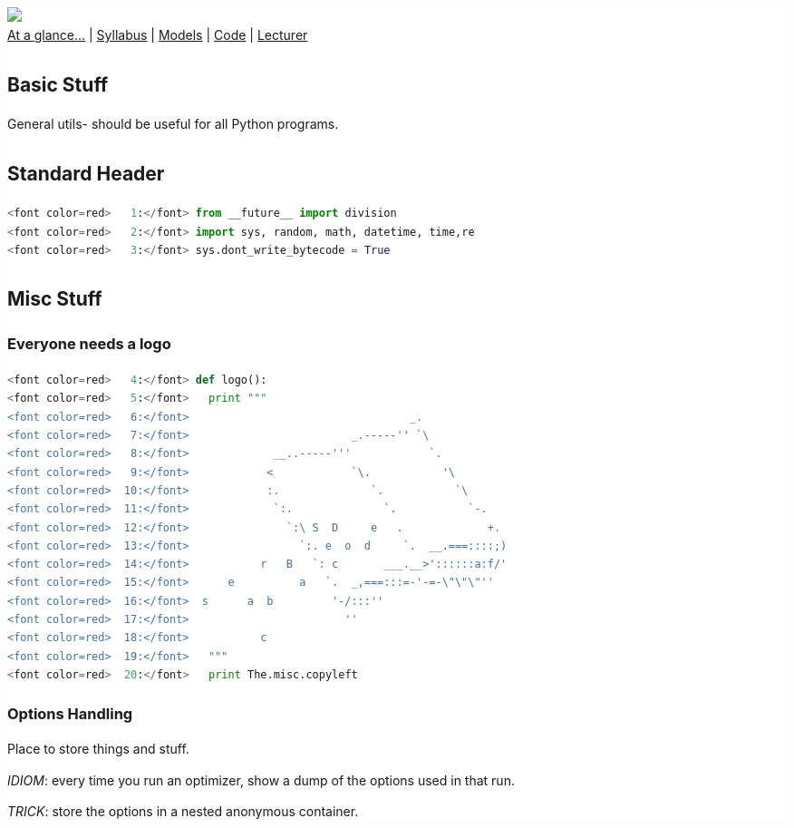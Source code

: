 [<img width=900 src="https://raw.githubusercontent.com/txt/mase/master/img/banner1.png">](https://github.com/txt/mase/blob/master/README.md)   
[At a glance...](https://github.com/txt/mase/blob/master/OVERVIEW.md) |
[Syllabus](https://github.com/txt/mase/blob/master/SYLLABUS.md) |
[Models](https://github.com/txt/mase/blob/master/MODELS.md) |
[Code](https://github.com/txt/mase/tree/master/src) |
[Lecturer](http://menzies.us) 



## Basic Stuff

General utils- should be useful for all Python programs.

## Standard Header

````python
<font color=red>   1:</font> from __future__ import division
<font color=red>   2:</font> import sys, random, math, datetime, time,re
<font color=red>   3:</font> sys.dont_write_bytecode = True
````
## Misc Stuff

### Everyone needs a logo

````python
<font color=red>   4:</font> def logo():
<font color=red>   5:</font>   print """       
<font color=red>   6:</font>                                  _.      
<font color=red>   7:</font>                         _.-----'' `\ 
<font color=red>   8:</font>             __..-----'''            `.
<font color=red>   9:</font>            <            `\.           '\ 
<font color=red>  10:</font>            :.              `.           `\ 
<font color=red>  11:</font>             `:.              `.           `-.
<font color=red>  12:</font>               `:\ S  D     e   .             +.
<font color=red>  13:</font>                 `:. e  o  d     `.  __.===::::;)
<font color=red>  14:</font>           r   B   `: c       ___.__>'::::::a:f/'
<font color=red>  15:</font>      e          a   `.  _,===:::=-'-=-\"\"\"''
<font color=red>  16:</font>  s      a  b         '-/:::''
<font color=red>  17:</font>                        ''
<font color=red>  18:</font>           c
<font color=red>  19:</font>   """
<font color=red>  20:</font>   print The.misc.copyleft
````

### Options Handling

Place to store things and stuff.

_IDIOM_: every time you run an optimizer, show a
dump of the options used in that run.  

_TRICK_: store the options in a nested anonymous
container.
